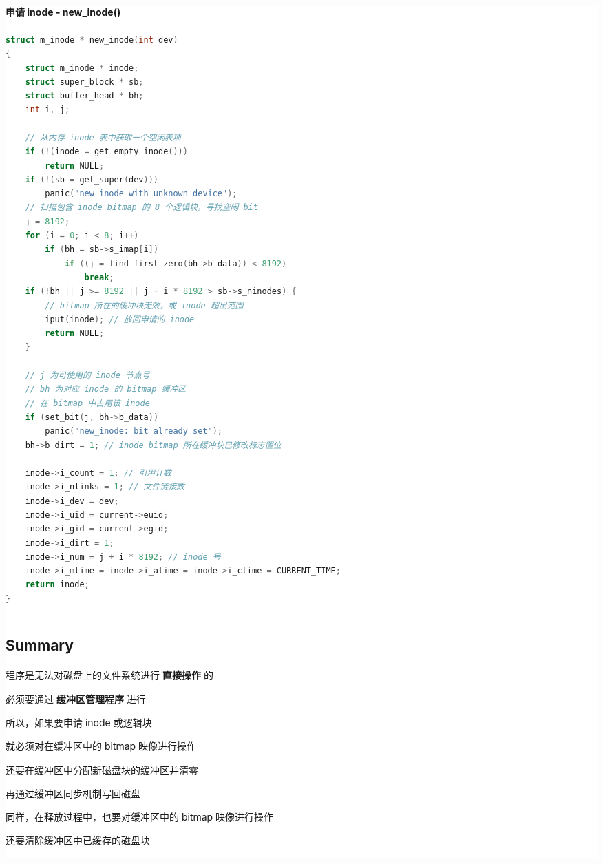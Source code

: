 #### 申请 inode - new_inode()

```c
struct m_inode * new_inode(int dev)
{
    struct m_inode * inode;
    struct super_block * sb;
    struct buffer_head * bh;
    int i, j;
    
    // 从内存 inode 表中获取一个空闲表项
    if (!(inode = get_empty_inode()))
        return NULL;
    if (!(sb = get_super(dev)))
        panic("new_inode with unknown device");
    // 扫描包含 inode bitmap 的 8 个逻辑块，寻找空闲 bit
    j = 8192;
    for (i = 0; i < 8; i++)
        if (bh = sb->s_imap[i])
            if ((j = find_first_zero(bh->b_data)) < 8192)
                break;
    if (!bh || j >= 8192 || j + i * 8192 > sb->s_ninodes) {
        // bitmap 所在的缓冲块无效，或 inode 超出范围
        iput(inode); // 放回申请的 inode
        return NULL;
    }
    
    // j 为可使用的 inode 节点号
    // bh 为对应 inode 的 bitmap 缓冲区
    // 在 bitmap 中占用该 inode
    if (set_bit(j, bh->b_data))
        panic("new_inode: bit already set");
    bh->b_dirt = 1; // inode bitmap 所在缓冲块已修改标志置位
    
    inode->i_count = 1; // 引用计数
    inode->i_nlinks = 1; // 文件链接数
    inode->i_dev = dev;
    inode->i_uid = current->euid;
    inode->i_gid = current->egid;
    inode->i_dirt = 1;
    inode->i_num = j + i * 8192; // inode 号
    inode->i_mtime = inode->i_atime = inode->i_ctime = CURRENT_TIME;
    return inode;
}
```

---

## Summary

程序是无法对磁盘上的文件系统进行 __直接操作__ 的

必须要通过 __缓冲区管理程序__ 进行

所以，如果要申请 inode 或逻辑块

就必须对在缓冲区中的 bitmap 映像进行操作

还要在缓冲区中分配新磁盘块的缓冲区并清零

再通过缓冲区同步机制写回磁盘

同样，在释放过程中，也要对缓冲区中的 bitmap 映像进行操作

还要清除缓冲区中已缓存的磁盘块

---

